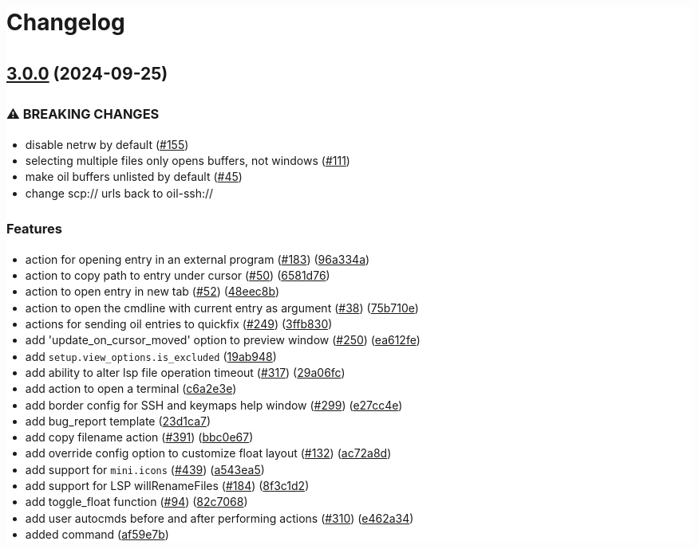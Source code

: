 # Changelog

## [3.0.0](https://github.com/RockasMockas/oil.nvim/compare/v2.12.2...v3.0.0) (2024-09-25)


### ⚠ BREAKING CHANGES

* disable netrw by default ([#155](https://github.com/RockasMockas/oil.nvim/issues/155))
* selecting multiple files only opens buffers, not windows ([#111](https://github.com/RockasMockas/oil.nvim/issues/111))
* make oil buffers unlisted by default ([#45](https://github.com/RockasMockas/oil.nvim/issues/45))
* change scp:// urls back to oil-ssh://

### Features

* action for opening entry in an external program ([#183](https://github.com/RockasMockas/oil.nvim/issues/183)) ([96a334a](https://github.com/RockasMockas/oil.nvim/commit/96a334abeb85a26af87585ec3810116c7cb7d172))
* action to copy path to entry under cursor ([#50](https://github.com/RockasMockas/oil.nvim/issues/50)) ([6581d76](https://github.com/RockasMockas/oil.nvim/commit/6581d76a74760be5fcc5ca562d5032dcba7e5d9a))
* action to open entry in new tab ([#52](https://github.com/RockasMockas/oil.nvim/issues/52)) ([48eec8b](https://github.com/RockasMockas/oil.nvim/commit/48eec8b7ef67a5d7a50869fedf0ebbc82a8183d7))
* action to open the cmdline with current entry as argument ([#38](https://github.com/RockasMockas/oil.nvim/issues/38)) ([75b710e](https://github.com/RockasMockas/oil.nvim/commit/75b710e311104bc51eb5d04d1ac5db5193f7e834))
* actions for sending oil entries to quickfix ([#249](https://github.com/RockasMockas/oil.nvim/issues/249)) ([3ffb830](https://github.com/RockasMockas/oil.nvim/commit/3ffb8309e6eda961c7edb9ecbe6a340fe9e24b43))
* add 'update_on_cursor_moved' option to preview window ([#250](https://github.com/RockasMockas/oil.nvim/issues/250)) ([ea612fe](https://github.com/RockasMockas/oil.nvim/commit/ea612fe926a24ea20b2b3856e1ba60bdaaae9383))
* add `setup.view_options.is_excluded` ([19ab948](https://github.com/RockasMockas/oil.nvim/commit/19ab948e25825a1b8823a391b733cc461f3010f7))
* add ability to alter lsp file operation timeout ([#317](https://github.com/RockasMockas/oil.nvim/issues/317)) ([29a06fc](https://github.com/RockasMockas/oil.nvim/commit/29a06fcc906f57894c1bc768219ba590e03d1121))
* add action to open a terminal ([c6a2e3e](https://github.com/RockasMockas/oil.nvim/commit/c6a2e3e08f1f70e52bbfff2b52093c779b4f24ed))
* add border config for SSH and keymaps help window ([#299](https://github.com/RockasMockas/oil.nvim/issues/299)) ([e27cc4e](https://github.com/RockasMockas/oil.nvim/commit/e27cc4e13812f96c0851de67015030a823cc0fbd))
* add bug_report template ([23d1ca7](https://github.com/RockasMockas/oil.nvim/commit/23d1ca7327413973bbf7aee09e9f25b6f887f370))
* add copy filename action ([#391](https://github.com/RockasMockas/oil.nvim/issues/391)) ([bbc0e67](https://github.com/RockasMockas/oil.nvim/commit/bbc0e67eebc15342e73b146a50d9b52e6148161b))
* add override config option to customize float layout ([#132](https://github.com/RockasMockas/oil.nvim/issues/132)) ([ac72a8d](https://github.com/RockasMockas/oil.nvim/commit/ac72a8df4afc1a543624c0eb1ebc0bedeb83c1a6))
* add support for `mini.icons` ([#439](https://github.com/RockasMockas/oil.nvim/issues/439)) ([a543ea5](https://github.com/RockasMockas/oil.nvim/commit/a543ea598eaef3363fe253e0e11837c1404eb04d))
* add support for LSP willRenameFiles ([#184](https://github.com/RockasMockas/oil.nvim/issues/184)) ([8f3c1d2](https://github.com/RockasMockas/oil.nvim/commit/8f3c1d2d2e4f7b81d19f353c61cb4ccba6a26496))
* add toggle_float function ([#94](https://github.com/RockasMockas/oil.nvim/issues/94)) ([82c7068](https://github.com/RockasMockas/oil.nvim/commit/82c706822bb13a8ea7a21e0e3dccc83eaf40bfbc))
* add user autocmds before and after performing actions ([#310](https://github.com/RockasMockas/oil.nvim/issues/310)) ([e462a34](https://github.com/RockasMockas/oil.nvim/commit/e462a3446505185adf063566f5007771b69027a1))
* added command ([af59e7b](https://github.com/RockasMockas/oil.nvim/commit/af59e7b53df66192d18170e56f018cbc736dd67f))